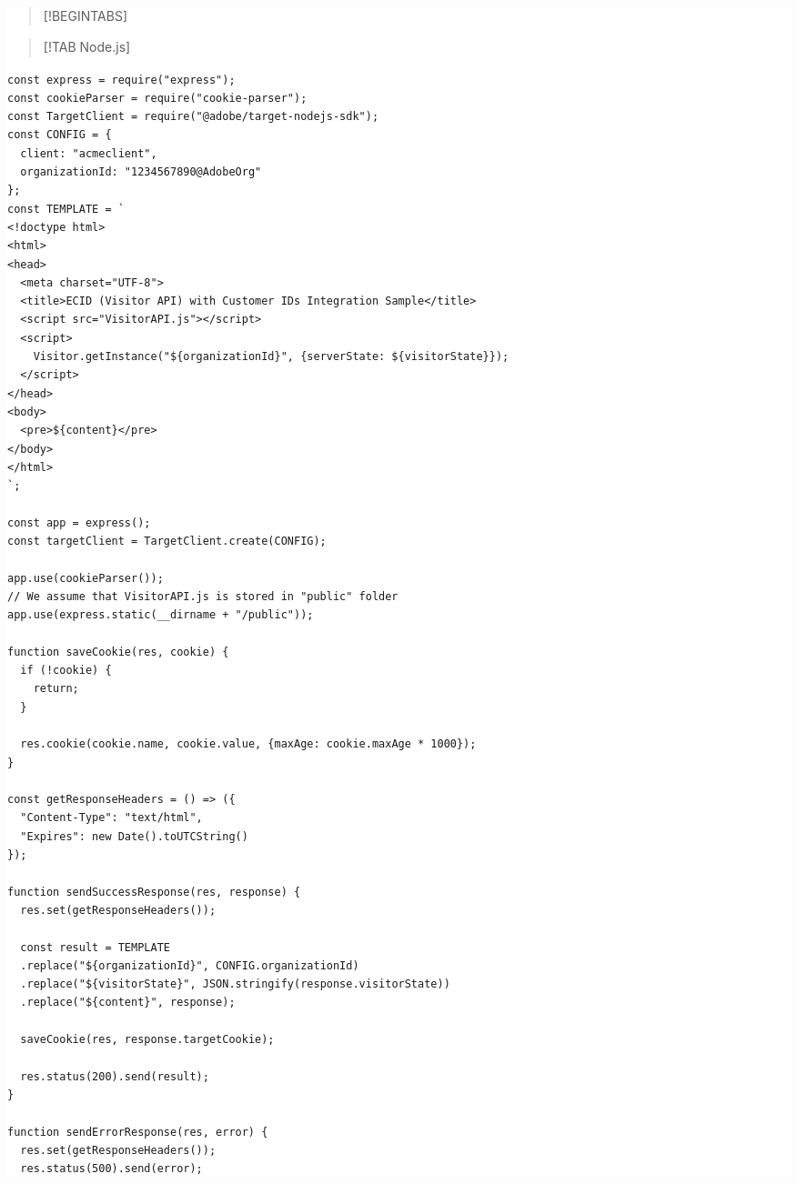 >[!BEGINTABS]

>[!TAB Node.js]

```
const express = require("express");
const cookieParser = require("cookie-parser");
const TargetClient = require("@adobe/target-nodejs-sdk");
const CONFIG = {
  client: "acmeclient",
  organizationId: "1234567890@AdobeOrg"
};
const TEMPLATE = `
<!doctype html>
<html>
<head>
  <meta charset="UTF-8">
  <title>ECID (Visitor API) with Customer IDs Integration Sample</title>
  <script src="VisitorAPI.js"></script>
  <script>
    Visitor.getInstance("${organizationId}", {serverState: ${visitorState}});
  </script>
</head>
<body>
  <pre>${content}</pre>
</body>
</html>
`;

const app = express();
const targetClient = TargetClient.create(CONFIG);

app.use(cookieParser());
// We assume that VisitorAPI.js is stored in "public" folder
app.use(express.static(__dirname + "/public"));

function saveCookie(res, cookie) {
  if (!cookie) {
    return;
  }

  res.cookie(cookie.name, cookie.value, {maxAge: cookie.maxAge * 1000});
}

const getResponseHeaders = () => ({
  "Content-Type": "text/html",
  "Expires": new Date().toUTCString()
});

function sendSuccessResponse(res, response) {
  res.set(getResponseHeaders());

  const result = TEMPLATE
  .replace("${organizationId}", CONFIG.organizationId)
  .replace("${visitorState}", JSON.stringify(response.visitorState))
  .replace("${content}", response);

  saveCookie(res, response.targetCookie);

  res.status(200).send(result);
}

function sendErrorResponse(res, error) {
  res.set(getResponseHeaders());
  res.status(500).send(error);
```